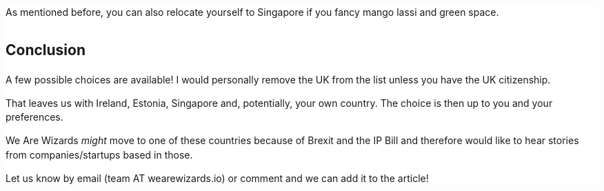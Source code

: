 As mentioned before, you can also relocate yourself to Singapore if you fancy mango lassi and green space.

## Conclusion
A few possible choices are available! I would personally remove the UK from the list unless you have the UK citizenship.

That leaves us with Ireland, Estonia, Singapore and, potentially, your own country. The choice is then up to you and your preferences.

We Are Wizards *might* move to one of these countries because of Brexit and the IP Bill and therefore would like to hear stories from companies/startups based in those.

Let us know by email (team AT wearewizards.io) or comment and we can add it to the article!
